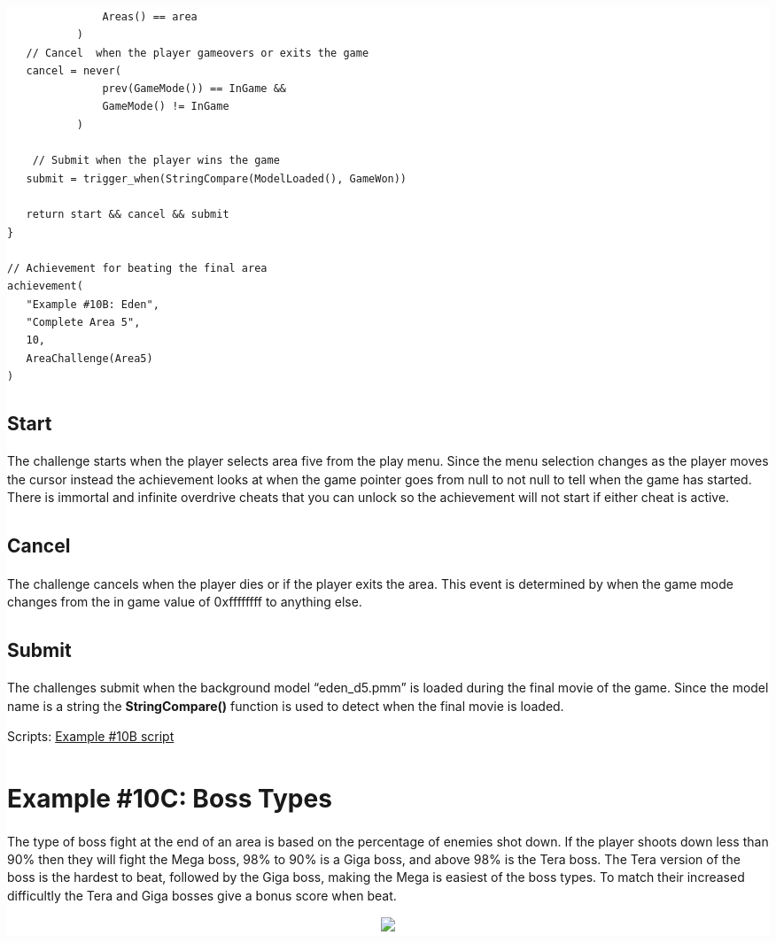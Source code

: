  ```
                Areas() == area
            )
    // Cancel  when the player gameovers or exits the game
    cancel = never(
                prev(GameMode()) == InGame &&
                GameMode() != InGame
            )
            
     // Submit when the player wins the game
    submit = trigger_when(StringCompare(ModelLoaded(), GameWon))
            
    return start && cancel && submit
}

// Achievement for beating the final area
achievement(
    "Example #10B: Eden",
    "Complete Area 5",
    10, 
    AreaChallenge(Area5)
)
```

## Start
The challenge starts when the player selects area five from the play menu. Since the menu selection changes as the player moves the cursor instead the achievement looks at when the game pointer goes from null to not null to tell when the game has started.  There is immortal and infinite overdrive cheats that you can unlock so the achievement will not start if either cheat is active.
## Cancel
The challenge cancels when the player dies or if the player exits the area.  This event is determined by when the game mode changes from the in game value of 0xffffffff to anything else.

## Submit
The challenges submit when the background model “eden_d5.pmm” is loaded during the final movie of the game.  Since the model name is a string the **StringCompare()** function is used to detect when the final movie is loaded.

Scripts: [Example #10B script](https://github.com/Etron-RA/RetroAchievements/blob/main/Tutorials/10_Strings/REZ_Example_10B.rascript) 

# Example #10C: Boss Types
The type of boss fight at the end of an area is based on the percentage of enemies shot down.  If the player shoots down less than 90% then they will fight the Mega boss, 98% to 90% is a Giga boss, and above 98% is the Tera boss.  The Tera version of the boss is the hardest to beat, followed by the Giga boss, making the Mega is easiest of the boss types.  To match their increased difficultly the Tera and Giga bosses give a bonus score when beat. 

<p align="center">
  <img src="https://github.com/Etron-RA/RetroAchievements/blob/main/Tutorials/10_Strings/Rez_Venus_Tera.png?raw=true" />
</p>
 